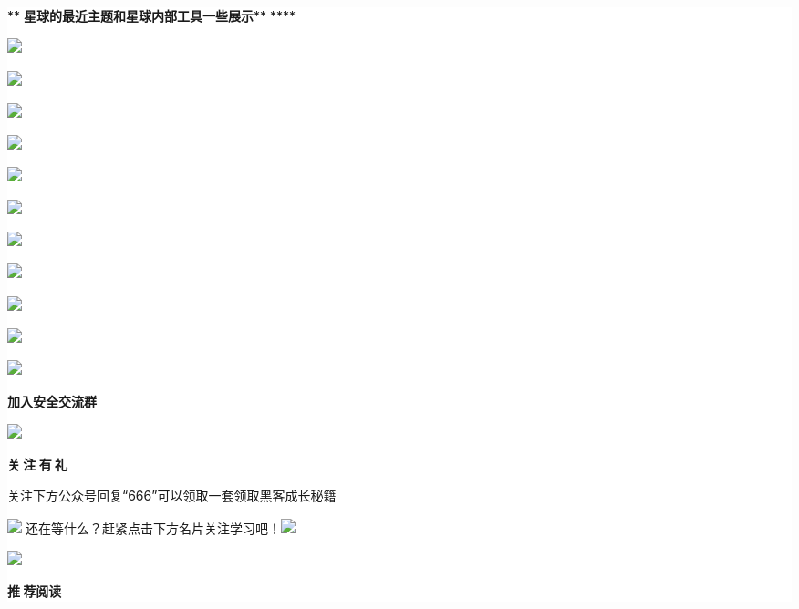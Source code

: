 ** **星球的最近主题和星球内部工具一些展示**** ****

  

![](https://gitee.com/fuli009/images/raw/master/public/20230628094343.png)

  

![](https://gitee.com/fuli009/images/raw/master/public/20230628094344.png)

![](https://gitee.com/fuli009/images/raw/master/public/20230628094345.png)

![](https://gitee.com/fuli009/images/raw/master/public/20230628094346.png)

![](https://gitee.com/fuli009/images/raw/master/public/20230628094347.png)

![](https://gitee.com/fuli009/images/raw/master/public/20230628094348.png)

![](https://gitee.com/fuli009/images/raw/master/public/20230628094349.png)

![](https://gitee.com/fuli009/images/raw/master/public/20230628094346.png)

![](https://gitee.com/fuli009/images/raw/master/public/20230628094352.png)

**![](https://gitee.com/fuli009/images/raw/master/public/20230628094353.png)**

  

![](https://gitee.com/fuli009/images/raw/master/public/20230628094339.png)  

 **加入安全交流群**

  

[ ![](https://gitee.com/fuli009/images/raw/master/public/20230628094355.png)
](http://mp.weixin.qq.com/s?__biz=MzkxNDAyNTY2NA==&mid=2247489372&idx=1&sn=5e14ba5fa59059fb1ee405e56ef90d40&chksm=c175eaf3f60263e5ef5415a8a9fc134f0890fdb9c25ab956116d17109baf98b3bd6bed572a2d&scene=21#wechat_redirect)  

  

 **关 注 有 礼**

  
  
关注下方公众号回复“666”可以领取一套领取黑客成长秘籍

![](https://gitee.com/fuli009/images/raw/master/public/20230628094357.png)
还在等什么？赶紧点击下方名片关注学习吧！![](https://gitee.com/fuli009/images/raw/master/public/20230628094357.png)

  

![](https://gitee.com/fuli009/images/raw/master/public/20230628094359.png)  

  

 **推 荐阅读**

  

  